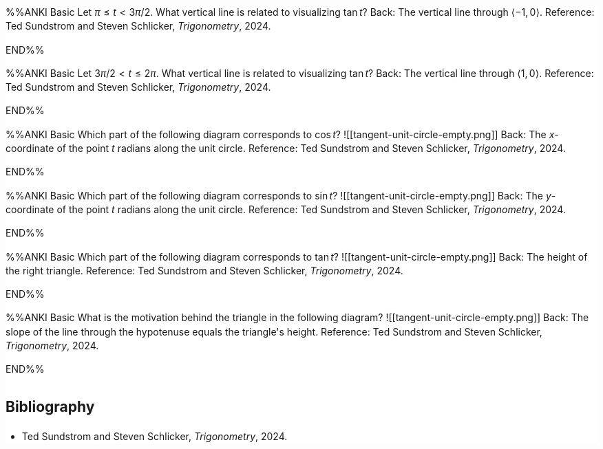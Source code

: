 %%ANKI
Basic
Let $\pi \leq t < 3\pi / 2$. What vertical line is related to visualizing $\tan{t}$?
Back: The vertical line through $\langle -1, 0 \rangle$.
Reference: Ted Sundstrom and Steven Schlicker, _Trigonometry_, 2024.

END%%

%%ANKI
Basic
Let $3\pi / 2 < t \leq 2\pi$. What vertical line is related to visualizing $\tan{t}$?
Back: The vertical line through $\langle 1, 0 \rangle$.
Reference: Ted Sundstrom and Steven Schlicker, _Trigonometry_, 2024.

END%%

%%ANKI
Basic
Which part of the following diagram corresponds to $\cos{t}$?
![[tangent-unit-circle-empty.png]]
Back: The $x$-coordinate of the point $t$ radians along the unit circle.
Reference: Ted Sundstrom and Steven Schlicker, _Trigonometry_, 2024.

END%%

%%ANKI
Basic
Which part of the following diagram corresponds to $\sin{t}$?
![[tangent-unit-circle-empty.png]]
Back: The $y$-coordinate of the point $t$ radians along the unit circle.
Reference: Ted Sundstrom and Steven Schlicker, _Trigonometry_, 2024.

END%%

%%ANKI
Basic
Which part of the following diagram corresponds to $\tan{t}$?
![[tangent-unit-circle-empty.png]]
Back: The height of the right triangle.
Reference: Ted Sundstrom and Steven Schlicker, _Trigonometry_, 2024.

END%%

%%ANKI
Basic
What is the motivation behind the triangle in the following diagram?
![[tangent-unit-circle-empty.png]]
Back: The slope of the line through the hypotenuse equals the triangle's height.
Reference: Ted Sundstrom and Steven Schlicker, _Trigonometry_, 2024.

END%%

## Bibliography

* Ted Sundstrom and Steven Schlicker, _Trigonometry_, 2024.